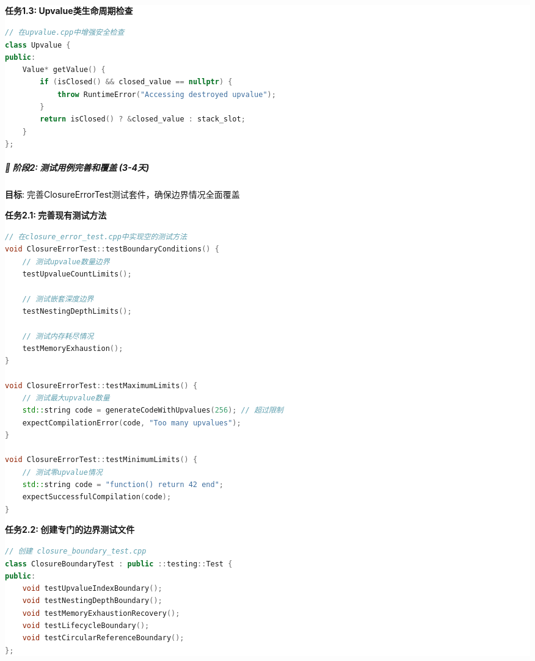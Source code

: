 **任务1.3: Upvalue类生命周期检查**
```cpp
// 在upvalue.cpp中增强安全检查
class Upvalue {
public:
    Value* getValue() {
        if (isClosed() && closed_value == nullptr) {
            throw RuntimeError("Accessing destroyed upvalue");
        }
        return isClosed() ? &closed_value : stack_slot;
    }
};
```

##### 🧪 阶段2: 测试用例完善和覆盖 (3-4天)

**目标**: 完善ClosureErrorTest测试套件，确保边界情况全面覆盖

**任务2.1: 完善现有测试方法**
```cpp
// 在closure_error_test.cpp中实现空的测试方法
void ClosureErrorTest::testBoundaryConditions() {
    // 测试upvalue数量边界
    testUpvalueCountLimits();
    
    // 测试嵌套深度边界
    testNestingDepthLimits();
    
    // 测试内存耗尽情况
    testMemoryExhaustion();
}

void ClosureErrorTest::testMaximumLimits() {
    // 测试最大upvalue数量
    std::string code = generateCodeWithUpvalues(256); // 超过限制
    expectCompilationError(code, "Too many upvalues");
}

void ClosureErrorTest::testMinimumLimits() {
    // 测试零upvalue情况
    std::string code = "function() return 42 end";
    expectSuccessfulCompilation(code);
}
```

**任务2.2: 创建专门的边界测试文件**
```cpp
// 创建 closure_boundary_test.cpp
class ClosureBoundaryTest : public ::testing::Test {
public:
    void testUpvalueIndexBoundary();
    void testNestingDepthBoundary();
    void testMemoryExhaustionRecovery();
    void testLifecycleBoundary();
    void testCircularReferenceBoundary();
};
```
